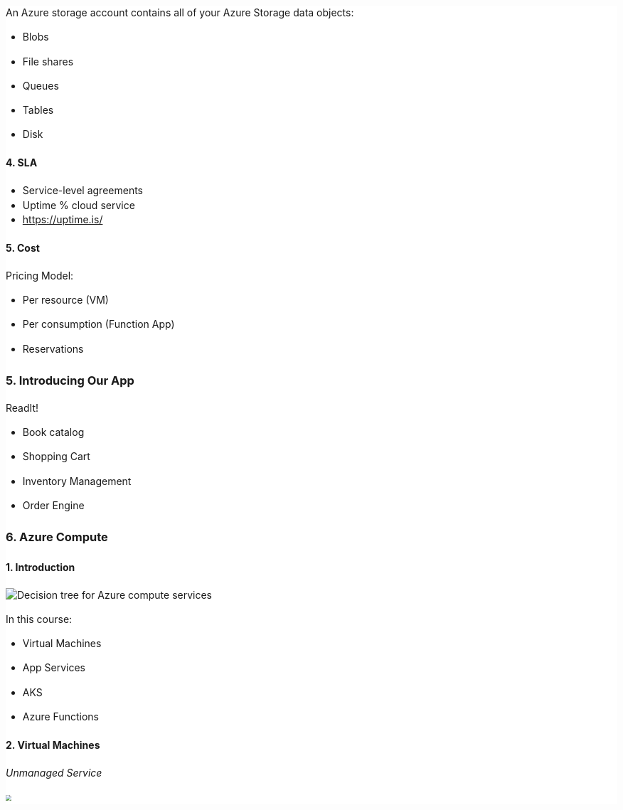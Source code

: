   An Azure storage account contains all of your Azure Storage data objects:

- Blobs

- File shares

- Queues

- Tables

- Disk

#### 4. SLA

- Service-level agreements
- Uptime % cloud service
- https://uptime.is/

#### 5. Cost

   Pricing Model:

- Per resource (VM)

- Per consumption (Function App)

- Reservations

### 5. **Introducing Our App**

ReadIt!

- Book catalog

- Shopping Cart

- Inventory Management

- Order Engine

### 6. **Azure Compute**

#### 1. Introduction

![Decision tree for Azure compute services](https://docs.microsoft.com/en-us/azure/architecture/guide/technology-choices/images/compute-choices.png)

In this course:

- Virtual Machines

- App Services

- AKS

- Azure Functions

#### 2. Virtual Machines

  *Unmanaged Service*

<img src="https://images2.imgbox.com/32/81/iF4fatGC_o.png" style="zoom:50%;" />
